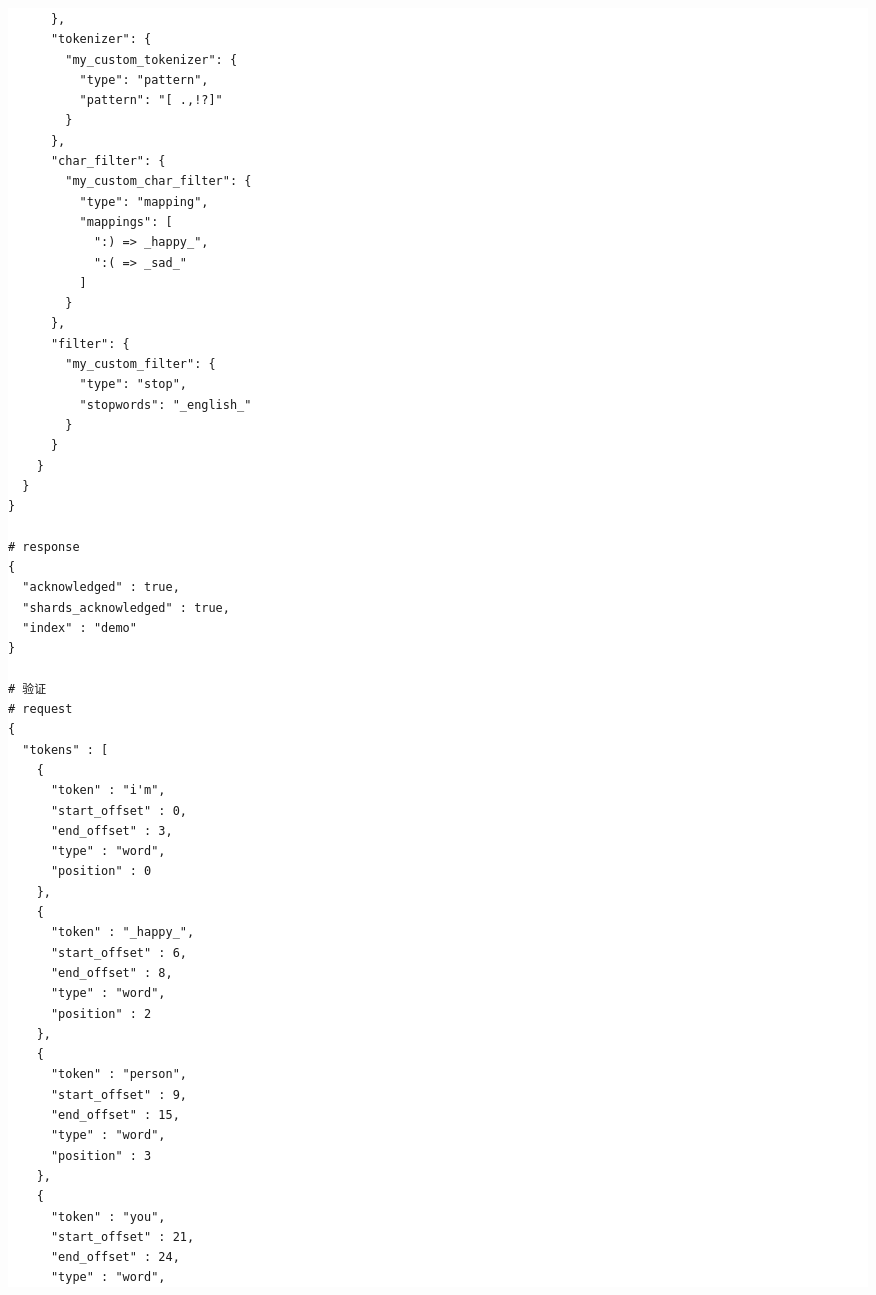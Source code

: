 ```
      },
      "tokenizer": {
        "my_custom_tokenizer": {
          "type": "pattern",
          "pattern": "[ .,!?]"
        }
      },
      "char_filter": {
        "my_custom_char_filter": {
          "type": "mapping",
          "mappings": [
            ":) => _happy_",
            ":( => _sad_"
          ]
        }
      },
      "filter": {
        "my_custom_filter": {
          "type": "stop",
          "stopwords": "_english_"
        }
      }
    }
  }
}

# response
{
  "acknowledged" : true,
  "shards_acknowledged" : true,
  "index" : "demo"
}

# 验证
# request
{
  "tokens" : [
    {
      "token" : "i'm",
      "start_offset" : 0,
      "end_offset" : 3,
      "type" : "word",
      "position" : 0
    },
    {
      "token" : "_happy_",
      "start_offset" : 6,
      "end_offset" : 8,
      "type" : "word",
      "position" : 2
    },
    {
      "token" : "person",
      "start_offset" : 9,
      "end_offset" : 15,
      "type" : "word",
      "position" : 3
    },
    {
      "token" : "you",
      "start_offset" : 21,
      "end_offset" : 24,
      "type" : "word",
```